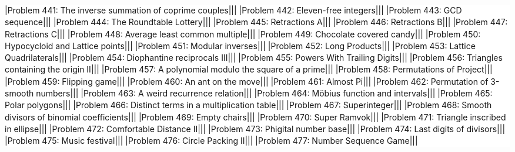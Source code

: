 |Problem 441: The inverse summation of coprime couples|||
|Problem 442: Eleven-free integers|||
|Problem 443: GCD sequence|||
|Problem 444: The Roundtable Lottery|||
|Problem 445: Retractions A|||
|Problem 446: Retractions B|||
|Problem 447: Retractions C|||
|Problem 448: Average least common multiple|||
|Problem 449: Chocolate covered candy|||
|Problem 450: Hypocycloid and Lattice points|||
|Problem 451: Modular inverses|||
|Problem 452: Long Products|||
|Problem 453: Lattice Quadrilaterals|||
|Problem 454: Diophantine reciprocals III|||
|Problem 455: Powers With Trailing Digits|||
|Problem 456: Triangles containing the origin II|||
|Problem 457: A polynomial modulo the square of a prime|||
|Problem 458: Permutations of Project|||
|Problem 459: Flipping game|||
|Problem 460: An ant on the move|||
|Problem 461: Almost Pi|||
|Problem 462: Permutation of 3-smooth numbers|||
|Problem 463: A weird recurrence relation|||
|Problem 464: Möbius function and intervals|||
|Problem 465: Polar polygons|||
|Problem 466: Distinct terms in a multiplication table|||
|Problem 467: Superinteger|||
|Problem 468: Smooth divisors of binomial coefficients|||
|Problem 469: Empty chairs|||
|Problem 470: Super Ramvok|||
|Problem 471: Triangle inscribed in ellipse|||
|Problem 472: Comfortable Distance II|||
|Problem 473: Phigital number base|||
|Problem 474: Last digits of divisors|||
|Problem 475: Music festival|||
|Problem 476: Circle Packing II|||
|Problem 477: Number Sequence Game|||